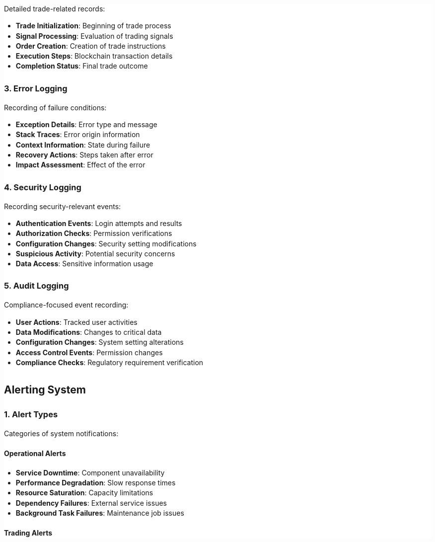 Detailed trade-related records:

- **Trade Initialization**: Beginning of trade process
- **Signal Processing**: Evaluation of trading signals
- **Order Creation**: Creation of trade instructions
- **Execution Steps**: Blockchain transaction details
- **Completion Status**: Final trade outcome

### 3. Error Logging

Recording of failure conditions:

- **Exception Details**: Error type and message
- **Stack Traces**: Error origin information
- **Context Information**: State during failure
- **Recovery Actions**: Steps taken after error
- **Impact Assessment**: Effect of the error

### 4. Security Logging

Recording security-relevant events:

- **Authentication Events**: Login attempts and results
- **Authorization Checks**: Permission verifications
- **Configuration Changes**: Security setting modifications
- **Suspicious Activity**: Potential security concerns
- **Data Access**: Sensitive information usage

### 5. Audit Logging

Compliance-focused event recording:

- **User Actions**: Tracked user activities
- **Data Modifications**: Changes to critical data
- **Configuration Changes**: System setting alterations
- **Access Control Events**: Permission changes
- **Compliance Checks**: Regulatory requirement verification

## Alerting System

### 1. Alert Types

Categories of system notifications:

#### Operational Alerts

- **Service Downtime**: Component unavailability
- **Performance Degradation**: Slow response times
- **Resource Saturation**: Capacity limitations
- **Dependency Failures**: External service issues
- **Background Task Failures**: Maintenance job issues

#### Trading Alerts

